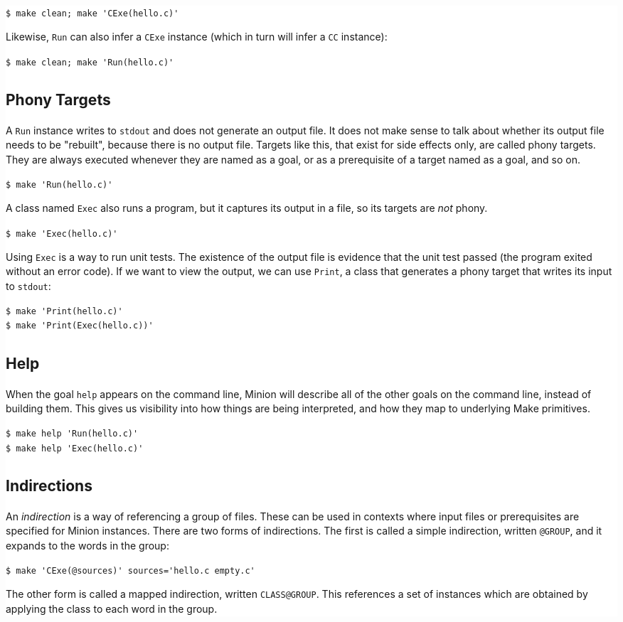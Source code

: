     $ make clean; make 'CExe(hello.c)'

Likewise, `Run` can also infer a `CExe` instance (which in turn will infer
a `CC` instance):

    $ make clean; make 'Run(hello.c)'


## Phony Targets

A `Run` instance writes to `stdout` and does not generate an output file.
It does not make sense to talk about whether its output file needs to be
"rebuilt", because there is no output file.  Targets like this, that exist
for side effects only, are called phony targets.  They are always executed
whenever they are named as a goal, or as a prerequisite of a target named as
a goal, and so on.

    $ make 'Run(hello.c)'

A class named `Exec` also runs a program, but it captures its output in a
file, so its targets are *not* phony.

    $ make 'Exec(hello.c)'

Using `Exec` is a way to run unit tests.  The existence of the output file
is evidence that the unit test passed (the program exited without an error
code).  If we want to view the output, we can use `Print`, a class that
generates a phony target that writes its input to `stdout`:

    $ make 'Print(hello.c)'
    $ make 'Print(Exec(hello.c))'


## Help

When the goal `help` appears on the command line, Minion will describe all
of the other goals on the command line, instead of building them.  This
gives us visibility into how things are being interpreted, and how they map
to underlying Make primitives.

    $ make help 'Run(hello.c)'
    $ make help 'Exec(hello.c)'


## Indirections

An *indirection* is a way of referencing a group of files.  These can be
used in contexts where input files or prerequisites are specified for Minion
instances.  There are two forms of indirections.  The first is called a
simple indirection, written `@GROUP`, and it expands to the words in the
group:

    $ make 'CExe(@sources)' sources='hello.c empty.c'

The other form is called a mapped indirection, written `CLASS@GROUP`.  This
references a set of instances which are obtained by applying the class to
each word in the group.
